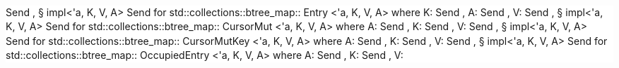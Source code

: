 Send
,
§
impl<'a, K, V, A>
Send
for std::collections::btree_map::
Entry
<'a, K, V, A>
where
    K:
Send
,
    A:
Send
,
    V:
Send
,
§
impl<'a, K, V, A>
Send
for std::collections::btree_map::
CursorMut
<'a, K, V, A>
where
    A:
Send
,
    K:
Send
,
    V:
Send
,
§
impl<'a, K, V, A>
Send
for std::collections::btree_map::
CursorMutKey
<'a, K, V, A>
where
    A:
Send
,
    K:
Send
,
    V:
Send
,
§
impl<'a, K, V, A>
Send
for std::collections::btree_map::
OccupiedEntry
<'a, K, V, A>
where
    A:
Send
,
    K:
Send
,
    V: